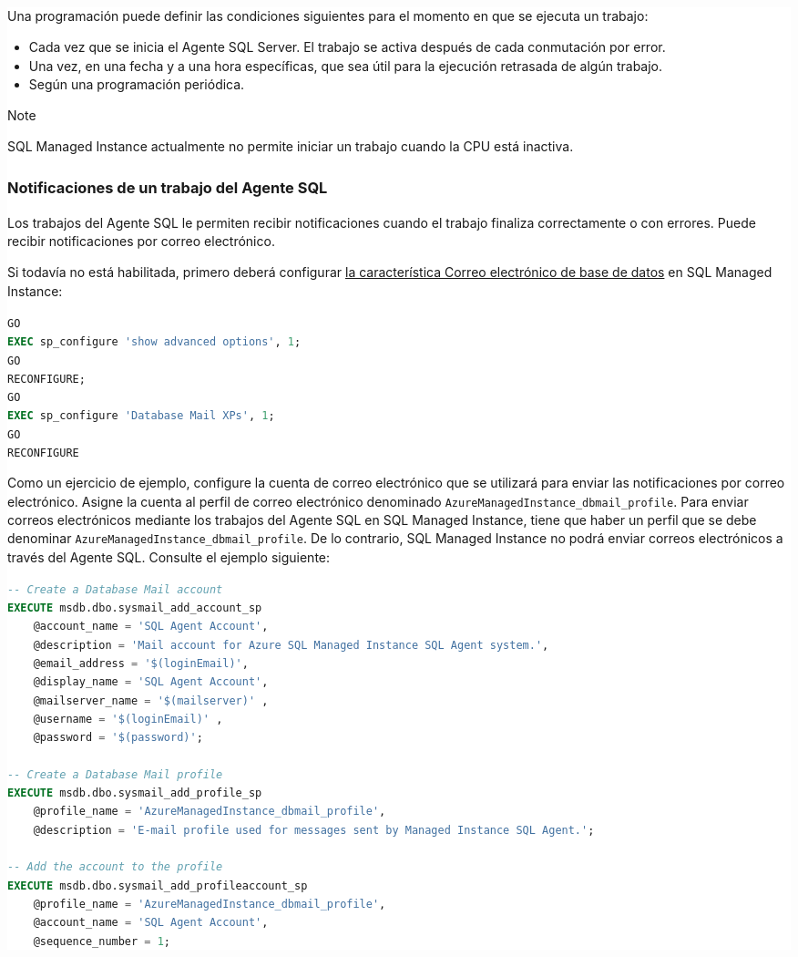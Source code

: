 Una programación puede definir las condiciones siguientes para el momento en que se ejecuta un trabajo:

- Cada vez que se inicia el Agente SQL Server. El trabajo se activa después de cada conmutación por error.
- Una vez, en una fecha y a una hora específicas, que sea útil para la ejecución retrasada de algún trabajo.
- Según una programación periódica.

> [!Note]
> SQL Managed Instance actualmente no permite iniciar un trabajo cuando la CPU está inactiva.

### <a name="sql-agent-job-notifications"></a>Notificaciones de un trabajo del Agente SQL

Los trabajos del Agente SQL le permiten recibir notificaciones cuando el trabajo finaliza correctamente o con errores. Puede recibir notificaciones por correo electrónico.

Si todavía no está habilitada, primero deberá configurar [la característica Correo electrónico de base de datos](/sql/relational-databases/database-mail/database-mail) en SQL Managed Instance:

```sql
GO
EXEC sp_configure 'show advanced options', 1;
GO
RECONFIGURE;
GO
EXEC sp_configure 'Database Mail XPs', 1;
GO
RECONFIGURE
```

Como un ejercicio de ejemplo, configure la cuenta de correo electrónico que se utilizará para enviar las notificaciones por correo electrónico. Asigne la cuenta al perfil de correo electrónico denominado `AzureManagedInstance_dbmail_profile`. Para enviar correos electrónicos mediante los trabajos del Agente SQL en SQL Managed Instance, tiene que haber un perfil que se debe denominar `AzureManagedInstance_dbmail_profile`. De lo contrario, SQL Managed Instance no podrá enviar correos electrónicos a través del Agente SQL. Consulte el ejemplo siguiente:

```sql
-- Create a Database Mail account
EXECUTE msdb.dbo.sysmail_add_account_sp
    @account_name = 'SQL Agent Account',
    @description = 'Mail account for Azure SQL Managed Instance SQL Agent system.',
    @email_address = '$(loginEmail)',
    @display_name = 'SQL Agent Account',
    @mailserver_name = '$(mailserver)' ,
    @username = '$(loginEmail)' ,
    @password = '$(password)';

-- Create a Database Mail profile
EXECUTE msdb.dbo.sysmail_add_profile_sp
    @profile_name = 'AzureManagedInstance_dbmail_profile',
    @description = 'E-mail profile used for messages sent by Managed Instance SQL Agent.';

-- Add the account to the profile
EXECUTE msdb.dbo.sysmail_add_profileaccount_sp
    @profile_name = 'AzureManagedInstance_dbmail_profile',
    @account_name = 'SQL Agent Account',
    @sequence_number = 1;
```

